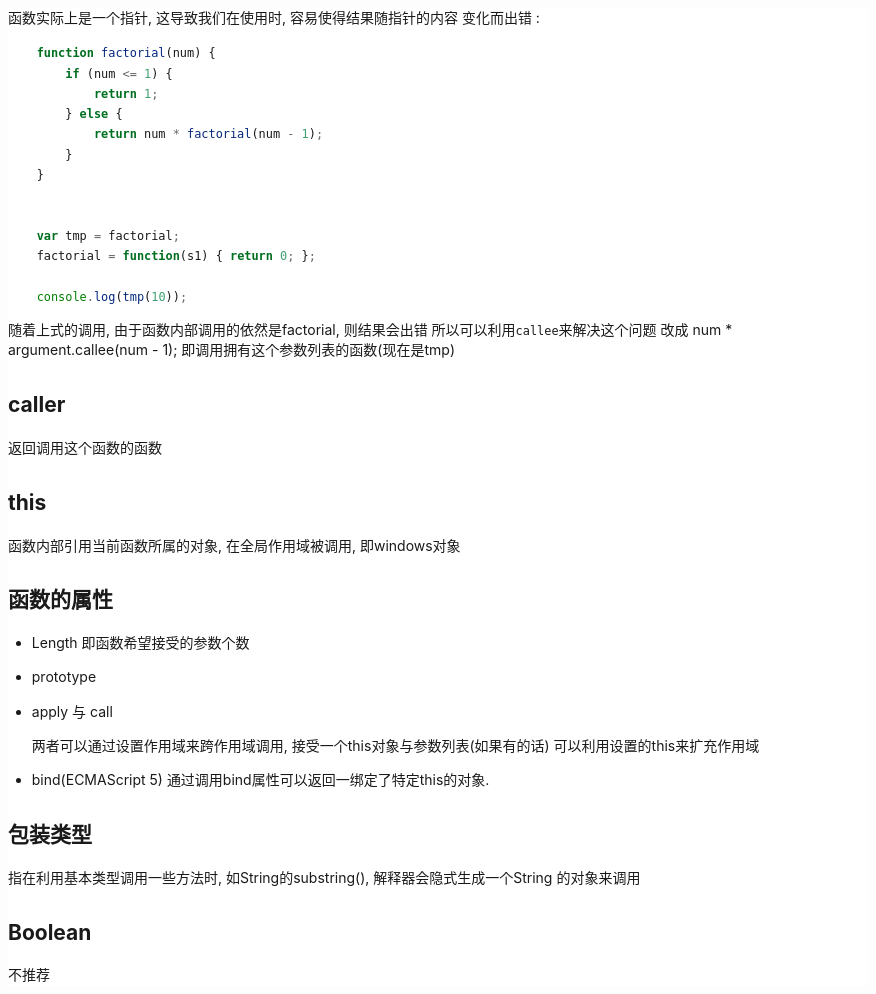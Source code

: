 函数实际上是一个指针, 这导致我们在使用时, 容易使得结果随指针的内容
变化而出错 :

```js
    function factorial(num) {
        if (num <= 1) {
            return 1;
        } else {
            return num * factorial(num - 1);
        }
    }


    var tmp = factorial;
    factorial = function(s1) { return 0; };

    console.log(tmp(10));
```

随着上式的调用, 由于函数内部调用的依然是factorial, 则结果会出错
所以可以利用`callee`来解决这个问题
改成 num * argument.callee(num - 1);
即调用拥有这个参数列表的函数(现在是tmp)

## caller

  返回调用这个函数的函数

## this

函数内部引用当前函数所属的对象, 在全局作用域被调用, 即windows对象

## 函数的属性

- Length 即函数希望接受的参数个数
- prototype

- apply 与 call

    两者可以通过设置作用域来跨作用域调用, 接受一个this对象与参数列表(如果有的话)
    可以利用设置的this来扩充作用域

- bind(ECMAScript 5)
    通过调用bind属性可以返回一绑定了特定this的对象.

## 包装类型

指在利用基本类型调用一些方法时, 如String的substring(), 解释器会隐式生成一个String 的对象来调用

## Boolean

不推荐
